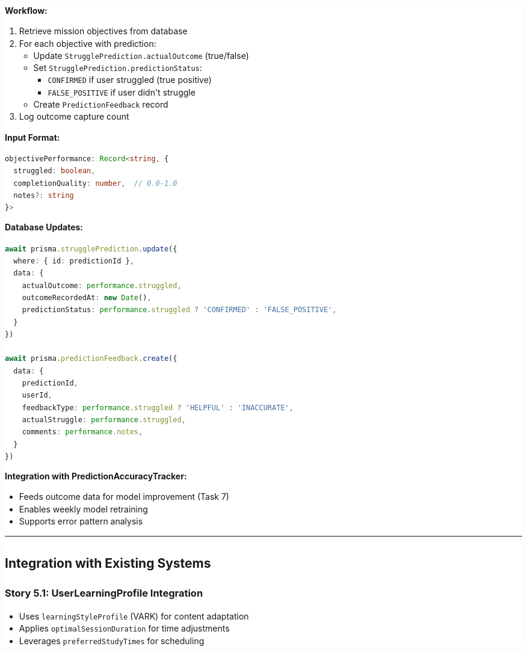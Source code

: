**Workflow:**
1. Retrieve mission objectives from database
2. For each objective with prediction:
   - Update `StrugglePrediction.actualOutcome` (true/false)
   - Set `StrugglePrediction.predictionStatus`:
     - `CONFIRMED` if user struggled (true positive)
     - `FALSE_POSITIVE` if user didn't struggle
   - Create `PredictionFeedback` record
3. Log outcome capture count

**Input Format:**
```typescript
objectivePerformance: Record<string, {
  struggled: boolean,
  completionQuality: number,  // 0.0-1.0
  notes?: string
}>
```

**Database Updates:**
```typescript
await prisma.strugglePrediction.update({
  where: { id: predictionId },
  data: {
    actualOutcome: performance.struggled,
    outcomeRecordedAt: new Date(),
    predictionStatus: performance.struggled ? 'CONFIRMED' : 'FALSE_POSITIVE',
  }
})

await prisma.predictionFeedback.create({
  data: {
    predictionId,
    userId,
    feedbackType: performance.struggled ? 'HELPFUL' : 'INACCURATE',
    actualStruggle: performance.struggled,
    comments: performance.notes,
  }
})
```

**Integration with PredictionAccuracyTracker:**
- Feeds outcome data for model improvement (Task 7)
- Enables weekly model retraining
- Supports error pattern analysis

---

## Integration with Existing Systems

### Story 5.1: UserLearningProfile Integration
- Uses `learningStyleProfile` (VARK) for content adaptation
- Applies `optimalSessionDuration` for time adjustments
- Leverages `preferredStudyTimes` for scheduling
